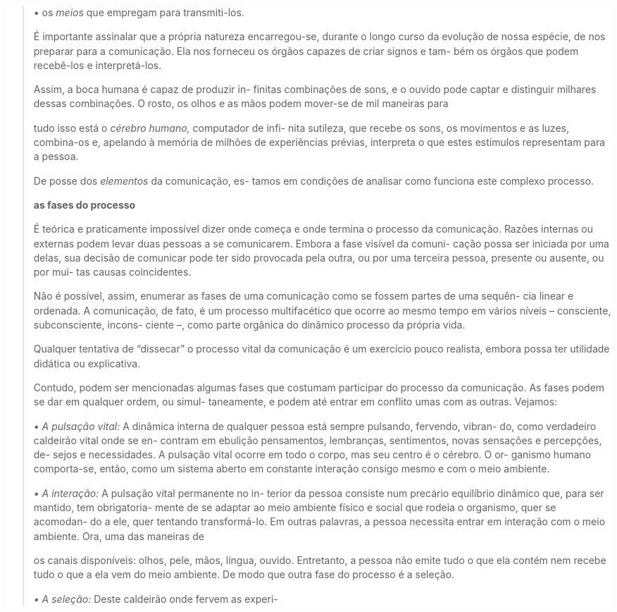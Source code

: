 > • os *meios* que empregam para transmiti-los.
>
> É importante assinalar que a própria natureza encarregou-se, durante o
> longo curso da evolução de nossa espécie, de nos preparar para a
> comunicação. Ela nos forneceu os órgãos capazes de criar signos e tam-
> bém os órgãos que podem recebê-los e interpretá-los.
>
> Assim, a boca humana é capaz de produzir in- finitas combinações de
> sons, e o ouvido pode captar e distinguir milhares dessas combinações.
> O rosto, os olhos e as mãos podem mover-se de mil maneiras para
>
> tudo isso está o *cérebro humano,* computador de infi- nita sutileza,
> que recebe os sons, os movimentos e as luzes, combina-os e, apelando à
> memória de milhões de experiências prévias, interpreta o que estes
> estímulos representam para a pessoa.
>
> De posse dos *elementos* da comunicação, es- tamos em condições de
> analisar como funciona este complexo processo.
>
> **as fases do processo**
>
> É teórica e praticamente impossível dizer onde começa e onde termina o
> processo da comunicação. Razões internas ou externas podem levar duas
> pessoas a se comunicarem. Embora a fase visível da comuni- cação possa
> ser iniciada por uma delas, sua decisão de comunicar pode ter sido
> provocada pela outra, ou por uma terceira pessoa, presente ou ausente,
> ou por mui- tas causas coincidentes.
>
> Não é possível, assim, enumerar as fases de uma comunicação como se
> fossem partes de uma sequên- cia linear e ordenada. A comunicação, de
> fato, é um processo multifacético que ocorre ao mesmo tempo em vários
> níveis – consciente, subconsciente, incons- ciente –, como parte
> orgânica do dinâmico processo da própria vida.
>
> Qualquer tentativa de “dissecar” o processo vital da comunicação é um
> exercício pouco realista, embora possa ter utilidade didática ou
> explicativa.
>
> Contudo, podem ser mencionadas algumas fases que costumam participar
> do processo da comunicação. As fases podem se dar em qualquer ordem,
> ou simul- taneamente, e podem até entrar em conflito umas com as
> outras. Vejamos:
>
> *• A pulsação vital:* A dinâmica interna de qualquer pessoa está
> sempre pulsando, fervendo, vibran- do, como verdadeiro caldeirão vital
> onde se en- contram em ebulição pensamentos, lembranças, sentimentos,
> novas sensações e percepções, de- sejos e necessidades. A pulsação
> vital ocorre em todo o corpo, mas seu centro é o cérebro. O or-
> ganismo humano comporta-se, então, como um sistema aberto em constante
> interação consigo mesmo e com o meio ambiente.
>
> *• A interação:* A pulsação vital permanente no in- terior da pessoa
> consiste num precário equilíbrio dinâmico que, para ser mantido, tem
> obrigatoria- mente de se adaptar ao meio ambiente físico e social que
> rodeia o organismo, quer se acomodan- do a ele, quer tentando
> transformá-lo. Em outras palavras, a pessoa necessita entrar em
> interação com o meio ambiente. Ora, uma das maneiras de
>
> os canais disponíveis: olhos, pele, mãos, língua, ouvido. Entretanto,
> a pessoa não emite tudo o que ela contém nem recebe tudo o que a ela
> vem do meio ambiente. De modo que outra fase do processo é a seleção.
>
> *• A seleção:* Deste caldeirão onde fervem as experi-
>